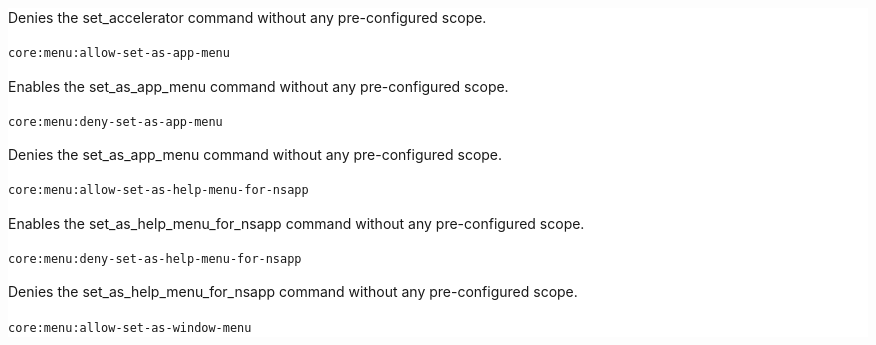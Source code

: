 Denies the set_accelerator command without any pre-configured scope.

</td>
</tr>

<tr>
<td>

`core:menu:allow-set-as-app-menu`

</td>
<td>

Enables the set_as_app_menu command without any pre-configured scope.

</td>
</tr>

<tr>
<td>

`core:menu:deny-set-as-app-menu`

</td>
<td>

Denies the set_as_app_menu command without any pre-configured scope.

</td>
</tr>

<tr>
<td>

`core:menu:allow-set-as-help-menu-for-nsapp`

</td>
<td>

Enables the set_as_help_menu_for_nsapp command without any pre-configured scope.

</td>
</tr>

<tr>
<td>

`core:menu:deny-set-as-help-menu-for-nsapp`

</td>
<td>

Denies the set_as_help_menu_for_nsapp command without any pre-configured scope.

</td>
</tr>

<tr>
<td>

`core:menu:allow-set-as-window-menu`
